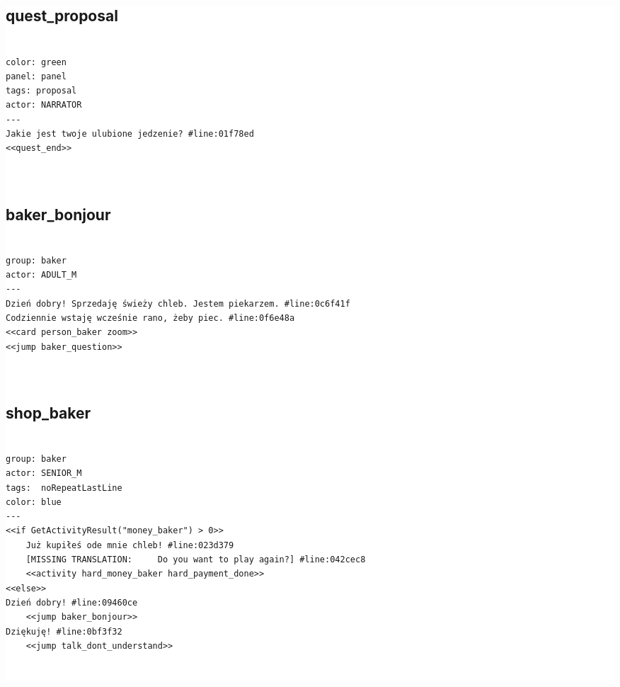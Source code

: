 </code>
</pre>
</div>

<a id="ys-node-quest-proposal"></a>

## quest_proposal

<div class="yarn-node" data-title="quest_proposal">
<pre class="yarn-code" style="--node-color:green"><code>
<span class="yarn-header-dim">color: green</span>
<span class="yarn-header-dim">panel: panel</span>
<span class="yarn-header-dim">tags: proposal</span>
<span class="yarn-header-dim">actor: NARRATOR</span>
<span class="yarn-header-dim">---</span>
<span class="yarn-line">Jakie jest twoje ulubione jedzenie?</span> <span class="yarn-meta">#line:01f78ed </span>
<span class="yarn-cmd">&lt;&lt;quest_end&gt;&gt;</span>

</code>
</pre>
</div>

<a id="ys-node-baker-bonjour"></a>

## baker_bonjour

<div class="yarn-node" data-title="baker_bonjour">
<pre class="yarn-code"><code>
<span class="yarn-header-dim">group: baker</span>
<span class="yarn-header-dim">actor: ADULT_M</span>
<span class="yarn-header-dim">---</span>
<span class="yarn-line">Dzień dobry! Sprzedaję świeży chleb. Jestem piekarzem.</span> <span class="yarn-meta">#line:0c6f41f </span>
<span class="yarn-line">Codziennie wstaję wcześnie rano, żeby piec.</span> <span class="yarn-meta">#line:0f6e48a </span>
<span class="yarn-cmd">&lt;&lt;card person_baker zoom&gt;&gt;</span>
<span class="yarn-cmd">&lt;&lt;jump baker_question&gt;&gt;</span>

</code>
</pre>
</div>

<a id="ys-node-shop-baker"></a>

## shop_baker

<div class="yarn-node" data-title="shop_baker">
<pre class="yarn-code" style="--node-color:blue"><code>
<span class="yarn-header-dim">group: baker</span>
<span class="yarn-header-dim">actor: SENIOR_M</span>
<span class="yarn-header-dim">tags:  noRepeatLastLine</span>
<span class="yarn-header-dim">color: blue</span>
<span class="yarn-header-dim">---</span>
&lt;&lt;if GetActivityResult("money_baker") &gt; 0&gt;&gt;
<span class="yarn-line">    Już kupiłeś ode mnie chleb!</span> <span class="yarn-meta">#line:023d379 </span>
<span class="yarn-line">    [MISSING TRANSLATION:     Do you want to play again?]</span> <span class="yarn-meta">#line:042cec8 </span>
    <span class="yarn-cmd">&lt;&lt;activity hard_money_baker hard_payment_done&gt;&gt;</span>
<span class="yarn-cmd">&lt;&lt;else&gt;&gt;</span>
<span class="yarn-line">Dzień dobry!</span> <span class="yarn-meta">#line:09460ce </span>
    <span class="yarn-cmd">&lt;&lt;jump baker_bonjour&gt;&gt;</span>
<span class="yarn-line">Dziękuję!</span> <span class="yarn-meta">#line:0bf3f32 </span>
    <span class="yarn-cmd">&lt;&lt;jump talk_dont_understand&gt;&gt;</span>